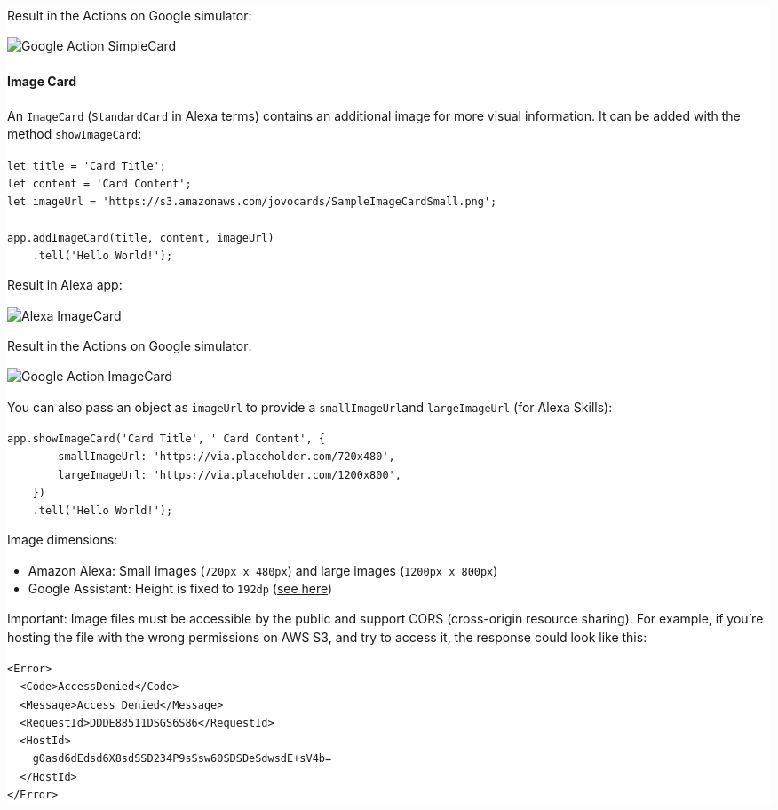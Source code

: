 Result in the Actions on Google simulator:

![Google Action SimpleCard](https://www.jovo.tech/img/docs/simplecard-google-assistant.jpg)

#### Image Card

An `ImageCard` (`StandardCard` in Alexa terms) contains an additional image for more visual information. It can be added with the method `showImageCard`:

```
let title = 'Card Title';
let content = 'Card Content';
let imageUrl = 'https://s3.amazonaws.com/jovocards/SampleImageCardSmall.png';

app.addImageCard(title, content, imageUrl)
    .tell('Hello World!');
```

Result in Alexa app:

![Alexa ImageCard](https://www.jovo.tech/img/docs/imagecard-alexa.jpg)

Result in the Actions on Google simulator:

![Google Action ImageCard](https://www.jovo.tech/img/docs/imagecard-google-assistant.jpg)

You can also pass an object as `imageUrl` to provide a `smallImageUrl`and `largeImageUrl` (for Alexa Skills):

```
app.showImageCard('Card Title', ' Card Content', {
        smallImageUrl: 'https://via.placeholder.com/720x480',
        largeImageUrl: 'https://via.placeholder.com/1200x800',
    })
    .tell('Hello World!');
```

Image dimensions:
* Amazon Alexa: Small images (`720px x 480px`) and large images (`1200px x 800px`)
* Google Assistant: Height is fixed to `192dp` ([see here](https://developers.google.com/actions/reference/rest/Shared.Types/AppResponse#basiccard))

Important: Image files must be accessible by the public and support CORS (cross-origin resource sharing). For example, if you’re hosting the file with the wrong permissions on AWS S3, and try to access it, the response could look like this:

```
<Error>
  <Code>AccessDenied</Code>
  <Message>Access Denied</Message>
  <RequestId>DDDE88511DSGS6S86</RequestId>
  <HostId>
    g0asd6dEdsd6X8sdSSD234P9sSsw60SDSDeSdwsdE+sV4b=
  </HostId>
</Error>
```
